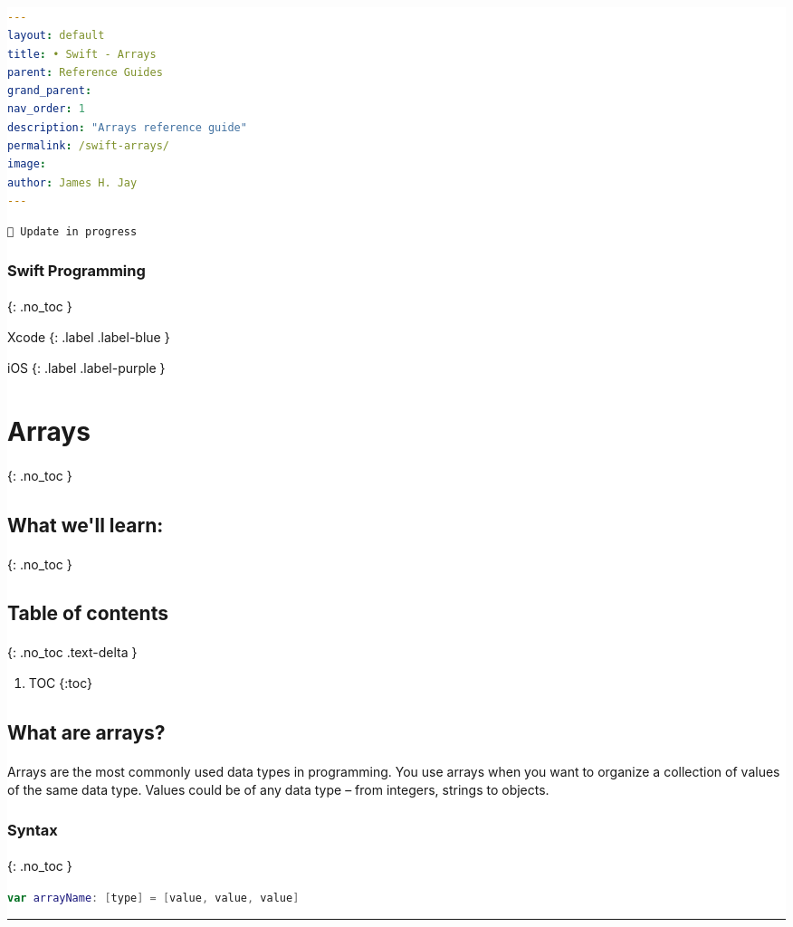 ```yaml
---
layout: default
title: • Swift - Arrays
parent: Reference Guides
grand_parent: 
nav_order: 1
description: "Arrays reference guide"
permalink: /swift-arrays/
image: 
author: James H. Jay
---
```


```
📌 Update in progress
```

### Swift Programming 
{: .no_toc }

Xcode
{: .label .label-blue }

iOS
{: .label .label-purple }

# Arrays 
{: .no_toc }

## What we'll learn:
{: .no_toc }

## Table of contents
{: .no_toc .text-delta }

1. TOC
{:toc}

## What are arrays?

Arrays are the most commonly used data types in programming. You use arrays when you want to organize a collection of values of the same data type.
Values could be of any data type – from integers, strings to objects.

### Syntax 
{: .no_toc }

```swift 
var arrayName: [type] = [value, value, value]
```

---